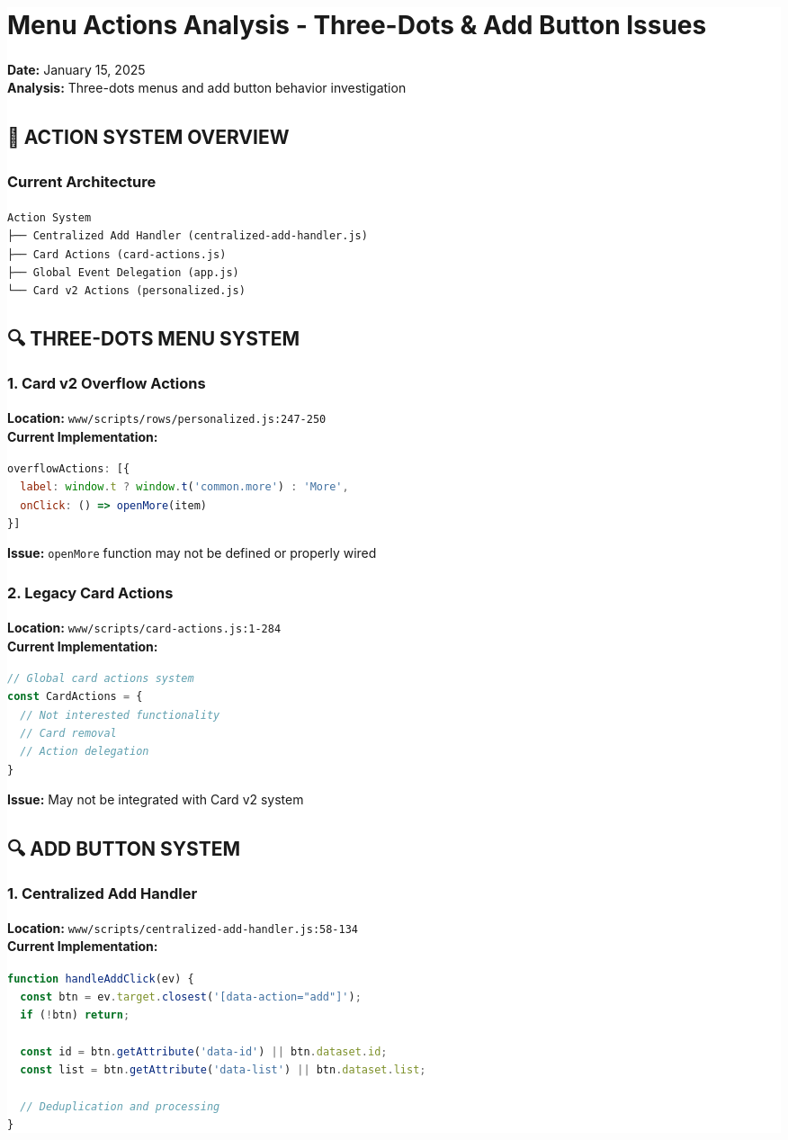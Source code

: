 # Menu Actions Analysis - Three-Dots & Add Button Issues

**Date:** January 15, 2025  
**Analysis:** Three-dots menus and add button behavior investigation  

## 🎯 **ACTION SYSTEM OVERVIEW**

### **Current Architecture**
```
Action System
├── Centralized Add Handler (centralized-add-handler.js)
├── Card Actions (card-actions.js)
├── Global Event Delegation (app.js)
└── Card v2 Actions (personalized.js)
```

## 🔍 **THREE-DOTS MENU SYSTEM**

### **1. Card v2 Overflow Actions**
**Location:** `www/scripts/rows/personalized.js:247-250`  
**Current Implementation:**
```javascript
overflowActions: [{
  label: window.t ? window.t('common.more') : 'More',
  onClick: () => openMore(item)
}]
```

**Issue:** `openMore` function may not be defined or properly wired

### **2. Legacy Card Actions**
**Location:** `www/scripts/card-actions.js:1-284`  
**Current Implementation:**
```javascript
// Global card actions system
const CardActions = {
  // Not interested functionality
  // Card removal
  // Action delegation
}
```

**Issue:** May not be integrated with Card v2 system

## 🔍 **ADD BUTTON SYSTEM**

### **1. Centralized Add Handler**
**Location:** `www/scripts/centralized-add-handler.js:58-134`  
**Current Implementation:**
```javascript
function handleAddClick(ev) {
  const btn = ev.target.closest('[data-action="add"]');
  if (!btn) return;
  
  const id = btn.getAttribute('data-id') || btn.dataset.id;
  const list = btn.getAttribute('data-list') || btn.dataset.list;
  
  // Deduplication and processing
}
```
